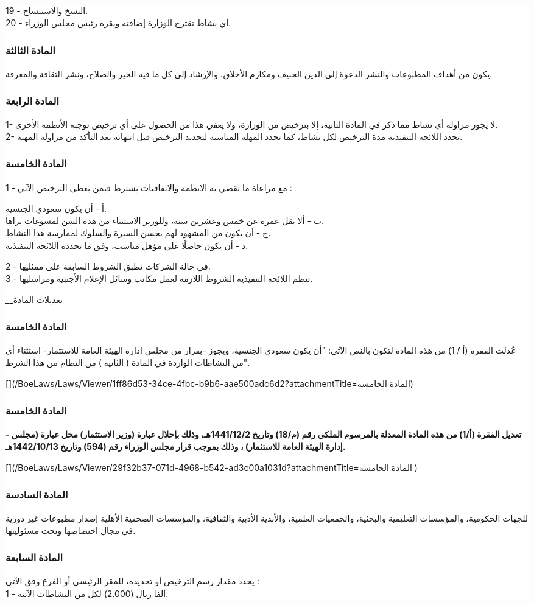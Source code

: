 19 - النسخ والاستنساخ.  
20 - أي نشاط تقترح الوزارة إضافته ويقره رئيس مجلس الوزراء.

### المادة الثالثة

يكون من أهداف المطبوعات والنشر الدعوة إلى الدين الحنيف ومكارم الأخلاق، والإرشاد إلى كل ما فيه الخير والصلاح، ونشر الثقافة والمعرفة.

### المادة الرابعة

1- لا يجوز مزاولة أي نشاط مما ذكر في المادة الثانية، إلا بترخيص من الوزارة، ولا يعفي هذا من الحصول على أي ترخيص توجبه الأنظمة الأخرى.  
2- تحدد اللائحة التنفيذية مدة الترخيص لكل نشاط، كما تحدد المهلة المناسبة لتجديد الترخيص قبل انتهائه بعد التأكد من مزاولة المهنة.

### المادة الخامسة 

1 - مع مراعاة ما تقضي به الأنظمة والاتفاقيات يشترط فيمن يعطى الترخيص الآتي :

أ - أن يكون سعودي الجنسية.  
ب - ألا يقل عمره عن خمس وعشرين سنة، وللوزير الاستثناء من هذه السن لمسوغات يراها.  
ج - أن يكون من المشهود لهم بحسن السيرة والسلوك لممارسة هذا النشاط.  
د - أن يكون حاصلًا على مؤهل مناسب، وفق ما تحدده اللائحة التنفيذية.

2 - في حالة الشركات تطبق الشروط السابقة على ممثليها.  
3 - تنظم اللائحة التنفيذية الشروط اللازمة لعمل مكاتب وسائل الإعلام الأجنبية ومراسليها. 

__تعديلات المادة

### المادة الخامسة

عُدلت الفقرة (أ / 1) من هذه المادة لتكون بالنص الآتي: "أن يكون سعودي الجنسية، ويجوز -بقرار من مجلس إدارة الهيئة العامة للاستثمار- استثناء أي من النشاطات الواردة في المادة ( الثانية ) من النظام من هذا الشرط".

[](/BoeLaws/Laws/Viewer/1ff86d53-34ce-4fbc-b9b6-aae500adc6d2?attachmentTitle=المادة الخامسة)

### المادة الخامسة 

**\- تعديل الفقرة (أ/1) من هذه المادة المعدلة بالمرسوم الملكي رقم (م/18) وتاريخ 1441/12/2هـ، وذلك بإحلال عبارة (وزير الاستثمار) محل عبارة (مجلس إدارة الهيئة العامة للاستثمار) ، وذلك بموجب قرار مجلس الوزراء رقم (594) وتاريخ 1442/10/13هـ.**

[](/BoeLaws/Laws/Viewer/29f32b37-071d-4968-b542-ad3c00a1031d?attachmentTitle=المادة الخامسة 
)

### المادة السادسة

للجهات الحكومية، والمؤسسات التعليمية والبحثية، والجمعيات العلمية، والأندية الأدبية والثقافية، والمؤسسات الصحفية الأهلية إصدار مطبوعات غير دورية في مجال اختصاصها وتحت مسئوليتها.

### المادة السابعة

يحدد مقدار رسم الترخيص أو تجديده، للمقر الرئيسي أو الفرع وفق الآتي :  
1 - ألفا ريال (2.000) لكل من النشاطات الآتية:
